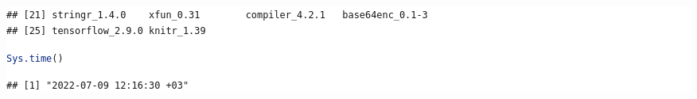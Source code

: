 ```
## [21] stringr_1.4.0    xfun_0.31        compiler_4.2.1   base64enc_0.1-3 
## [25] tensorflow_2.9.0 knitr_1.39
```

```r
Sys.time()
```

```
## [1] "2022-07-09 12:16:30 +03"
```

